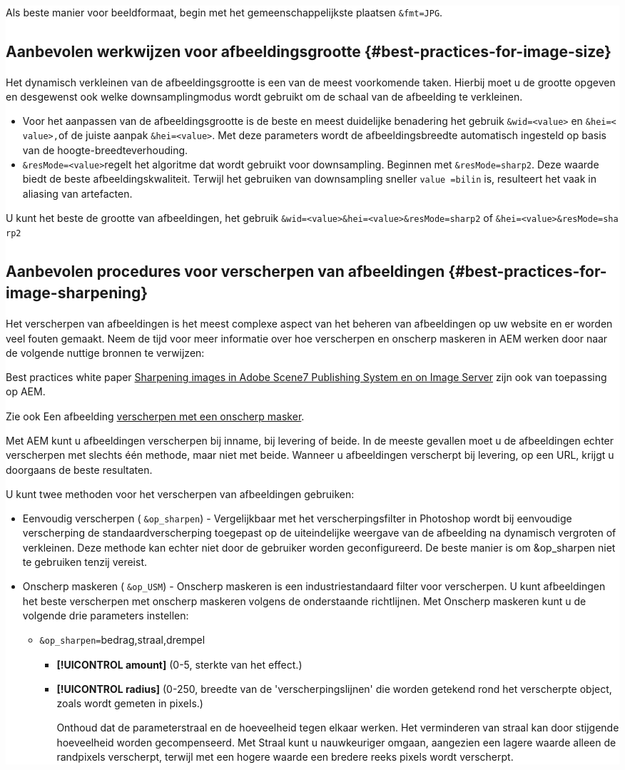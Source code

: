 Als beste manier voor beeldformaat, begin met het gemeenschappelijkste plaatsen `&fmt=JPG`.

## Aanbevolen werkwijzen voor afbeeldingsgrootte {#best-practices-for-image-size}

Het dynamisch verkleinen van de afbeeldingsgrootte is een van de meest voorkomende taken. Hierbij moet u de grootte opgeven en desgewenst ook welke downsamplingmodus wordt gebruikt om de schaal van de afbeelding te verkleinen.

* Voor het aanpassen van de afbeeldingsgrootte is de beste en meest duidelijke benadering het gebruik `&wid=<value>` en `&hei=<value>,`of de juiste aanpak `&hei=<value>`. Met deze parameters wordt de afbeeldingsbreedte automatisch ingesteld op basis van de hoogte-breedteverhouding.
* `&resMode=<value>`regelt het algoritme dat wordt gebruikt voor downsampling. Beginnen met `&resMode=sharp2`. Deze waarde biedt de beste afbeeldingskwaliteit. Terwijl het gebruiken van downsampling sneller `value =bilin` is, resulteert het vaak in aliasing van artefacten.

U kunt het beste de grootte van afbeeldingen, het gebruik `&wid=<value>&hei=<value>&resMode=sharp2` of `&hei=<value>&resMode=sharp2`

## Aanbevolen procedures voor verscherpen van afbeeldingen {#best-practices-for-image-sharpening}

Het verscherpen van afbeeldingen is het meest complexe aspect van het beheren van afbeeldingen op uw website en er worden veel fouten gemaakt. Neem de tijd voor meer informatie over hoe verscherpen en onscherp maskeren in AEM werken door naar de volgende nuttige bronnen te verwijzen:

Best practices white paper [Sharpening images in Adobe Scene7 Publishing System en on Image Server](/help/assets/assets/s7_sharpening_images.pdf) zijn ook van toepassing op AEM.

Zie ook Een afbeelding [verscherpen met een onscherp masker](https://helpx.adobe.com/photoshop/atv/cs6-tutorials/sharpening-an-image-with-unsharp-mask.html).

Met AEM kunt u afbeeldingen verscherpen bij inname, bij levering of beide. In de meeste gevallen moet u de afbeeldingen echter verscherpen met slechts één methode, maar niet met beide. Wanneer u afbeeldingen verscherpt bij levering, op een URL, krijgt u doorgaans de beste resultaten.

U kunt twee methoden voor het verscherpen van afbeeldingen gebruiken:

* Eenvoudig verscherpen ( `&op_sharpen`) - Vergelijkbaar met het verscherpingsfilter in Photoshop wordt bij eenvoudige verscherping de standaardverscherping toegepast op de uiteindelijke weergave van de afbeelding na dynamisch vergroten of verkleinen. Deze methode kan echter niet door de gebruiker worden geconfigureerd. De beste manier is om &amp;op_sharpen niet te gebruiken tenzij vereist.
* Onscherp maskeren ( `&op_USM`) - Onscherp maskeren is een industriestandaard filter voor verscherpen. U kunt afbeeldingen het beste verscherpen met onscherp maskeren volgens de onderstaande richtlijnen. Met Onscherp maskeren kunt u de volgende drie parameters instellen:

   * `&op_sharpen=`bedrag,straal,drempel

      * **[!UICONTROL amount]** (0-5, sterkte van het effect.)
      * **[!UICONTROL radius]** (0-250, breedte van de &#39;verscherpingslijnen&#39; die worden getekend rond het verscherpte object, zoals wordt gemeten in pixels.)

         Onthoud dat de parameterstraal en de hoeveelheid tegen elkaar werken. Het verminderen van straal kan door stijgende hoeveelheid worden gecompenseerd. Met Straal kunt u nauwkeuriger omgaan, aangezien een lagere waarde alleen de randpixels verscherpt, terwijl met een hogere waarde een bredere reeks pixels wordt verscherpt.
